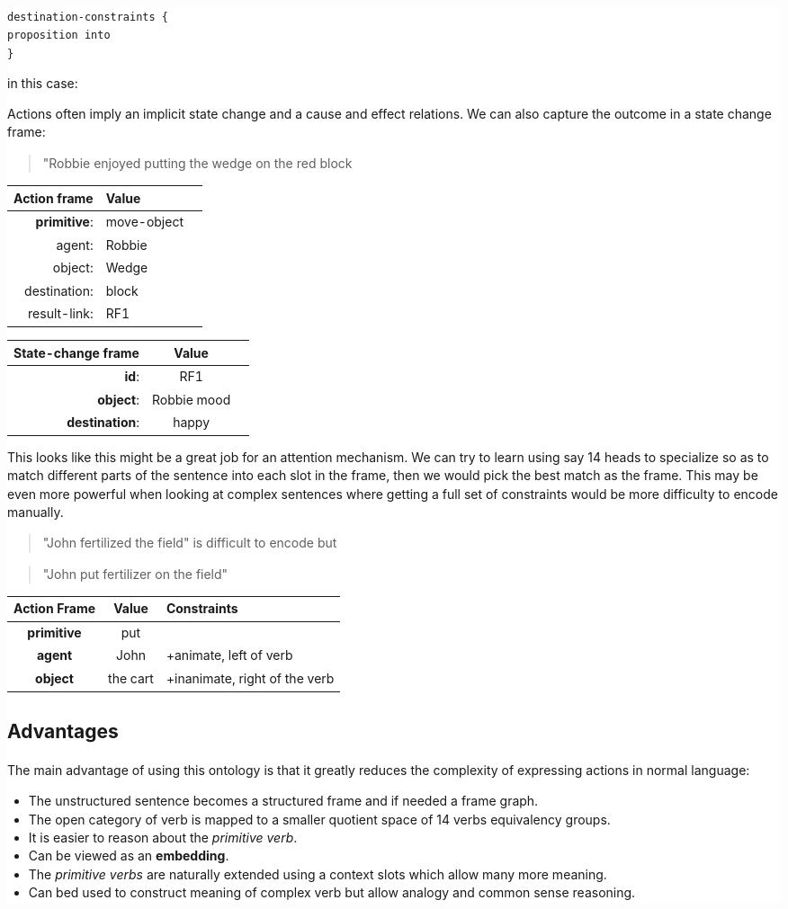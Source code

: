     destination-constraints { 
    proposition into
    }
</div>
in this case:

Actions often imply an implicit state change and a cause and effect relations. We can also capture the outcome in a state change frame:

> "Robbie enjoyed putting the wedge on the red block

| Action frame     |   Value        |                        |
|-----------------:|:---------------|:-----------------------|
|**primitive**:    | move-object    |                        |
|agent:            | Robbie         |                        |
|object:           | Wedge          |                        |
|destination:      | block          |                        |
|result-link:      | RF1            |                        |


| State-change frame  |   Value        |                        |
|--------------------:|:--------------:|:-----------------------|
| **id**:             | RF1            |                        |
| **object**:         | Robbie mood    |                        |
| **destination**:    | happy          |                        |

This looks like this might be a great job for an attention mechanism. We can try to learn using say 14 heads to specialize so as to match different parts of the sentence into each slot in the frame, then we would pick the best match as the frame. This may be even more powerful when looking at complex sentences where getting a full set of constraints would be more difficulty to encode manually.

> "John fertilized the field"
is difficult to encode but

> "John put fertilizer on the field"

| Action Frame  |   Value        | Constraints            |
|:-------------:|:--------------:|:-----------------------|
| **primitive** | put            |                        |
| **agent**     | John           | +animate, left of verb |
| **object**    | the cart       | +inanimate, right of the verb  |

## Advantages 

The main advantage of using this ontology is that it greatly reduces the complexity of expressing actions in normal language:

- The unstructured sentence becomes a structured frame and if needed a frame graph.
- The open category of verb is mapped to a smaller quotient space of 14 verbs equivalency groups.
- It is easier to reason about the *primitive verb*.
- Can be viewed as an **embedding**.
- The *primitive verbs* are naturally extended using a context slots which allow many more meaning.
- Can bed used to construct meaning of complex verb but allow analogy and common sense reasoning.
